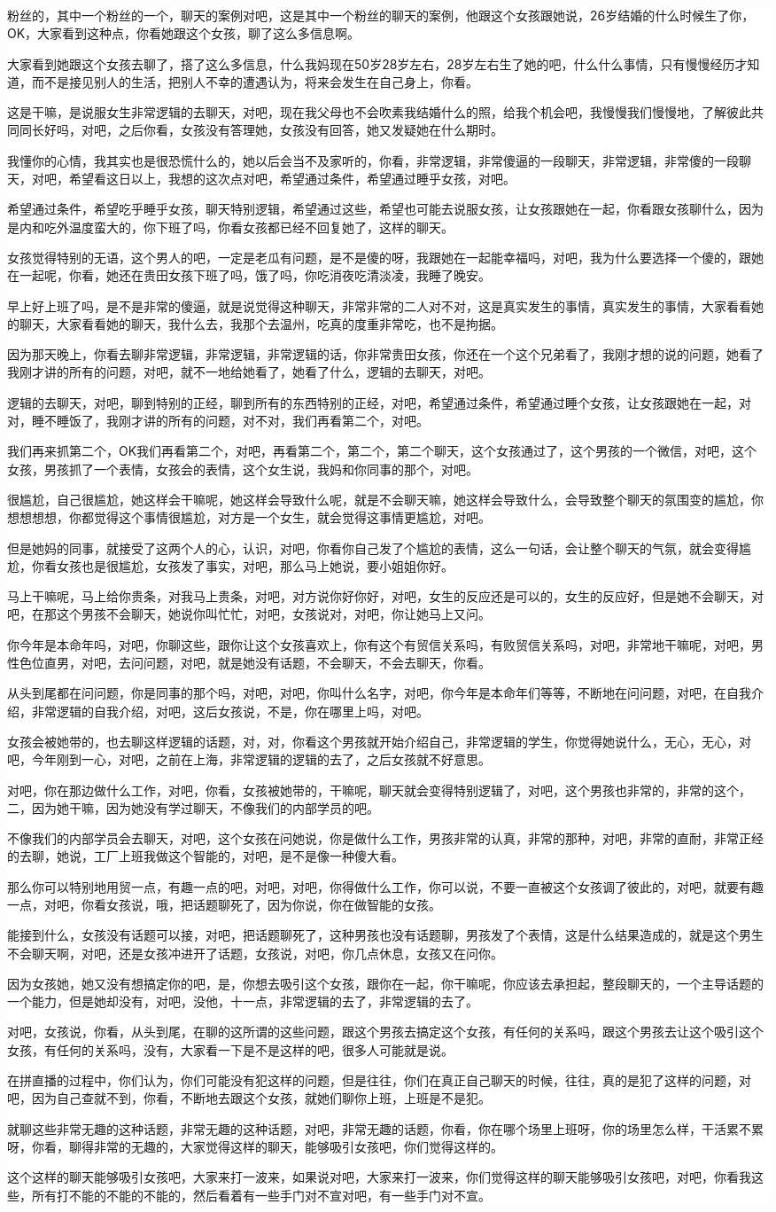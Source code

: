 粉丝的，其中一个粉丝的一个，聊天的案例对吧，这是其中一个粉丝的聊天的案例，他跟这个女孩跟她说，26岁结婚的什么时候生了你，OK，大家看到这种点，你看她跟这个女孩，聊了这么多信息啊。

大家看到她跟这个女孩去聊了，搭了这么多信息，什么我妈现在50岁28岁左右，28岁左右生了她的吧，什么什么事情，只有慢慢经历才知道，而不是接见别人的生活，把别人不幸的遭遇认为，将来会发生在自己身上，你看。

这是干嘛，是说服女生非常逻辑的去聊天，对吧，现在我父母也不会吹素我结婚什么的照，给我个机会吧，我慢慢我们慢慢地，了解彼此共同同长好吗，对吧，之后你看，女孩没有答理她，女孩没有回答，她又发疑她在什么期时。

我懂你的心情，我其实也是很恐慌什么的，她以后会当不及家听的，你看，非常逻辑，非常傻逼的一段聊天，非常逻辑，非常傻的一段聊天，对吧，希望看这日以上，我想的这次点对吧，希望通过条件，希望通过睡乎女孩，对吧。

希望通过条件，希望吃乎睡乎女孩，聊天特别逻辑，希望通过这些，希望也可能去说服女孩，让女孩跟她在一起，你看跟女孩聊什么，因为是内和吃外温度蛮大的，你下班了吗，你看女孩都已经不回复她了，这样的聊天。

女孩觉得特别的无语，这个男人的吧，一定是老瓜有问题，是不是傻的呀，我跟她在一起能幸福吗，对吧，我为什么要选择一个傻的，跟她在一起呢，你看，她还在贵田女孩下班了吗，饿了吗，你吃消夜吃清淡凌，我睡了晚安。

早上好上班了吗，是不是非常的傻逼，就是说觉得这种聊天，非常非常的二人对不对，这是真实发生的事情，真实发生的事情，大家看看她的聊天，大家看看她的聊天，我什么去，我那个去温州，吃真的度重非常吃，也不是拘据。

因为那天晚上，你看去聊非常逻辑，非常逻辑，非常逻辑的话，你非常贵田女孩，你还在一个这个兄弟看了，我刚才想的说的问题，她看了我刚才讲的所有的问题，对吧，就不一地给她看了，她看了什么，逻辑的去聊天，对吧。

逻辑的去聊天，对吧，聊到特别的正经，聊到所有的东西特别的正经，对吧，希望通过条件，希望通过睡个女孩，让女孩跟她在一起，对对，睡不睡饭了，我刚才讲的所有的问题，对不对，我们再看第二个，对吧。

我们再来抓第二个，OK我们再看第二个，对吧，再看第二个，第二个，第二个聊天，这个女孩通过了，这个男孩的一个微信，对吧，这个女孩，男孩抓了一个表情，女孩会的表情，这个女生说，我妈和你同事的那个，对吧。

很尴尬，自己很尴尬，她这样会干嘛呢，她这样会导致什么呢，就是不会聊天嘛，她这样会导致什么，会导致整个聊天的氛围变的尴尬，你想想想想，你都觉得这个事情很尴尬，对方是一个女生，就会觉得这事情更尴尬，对吧。

但是她妈的同事，就接受了这两个人的心，认识，对吧，你看你自己发了个尴尬的表情，这么一句话，会让整个聊天的气氛，就会变得尴尬，你看女孩也是很尴尬，女孩发了事实，对吧，那么马上她说，要小姐姐你好。

马上干嘛呢，马上给你贵条，对我马上贵条，对吧，对方说你好你好，对吧，女生的反应还是可以的，女生的反应好，但是她不会聊天，对吧，在那这个男孩不会聊天，她说你叫忙忙，对吧，女孩说对，对吧，你让她马上又问。

你今年是本命年吗，对吧，你聊这些，跟你让这个女孩喜欢上，你有这个有贸信关系吗，有败贸信关系吗，对吧，非常地干嘛呢，对吧，男性色位直男，对吧，去问问题，对吧，就是她没有话题，不会聊天，不会去聊天，你看。

从头到尾都在问问题，你是同事的那个吗，对吧，对吧，你叫什么名字，对吧，你今年是本命年们等等，不断地在问问题，对吧，在自我介绍，非常逻辑的自我介绍，对吧，这后女孩说，不是，你在哪里上吗，对吧。

女孩会被她带的，也去聊这样逻辑的话题，对，对，你看这个男孩就开始介绍自己，非常逻辑的学生，你觉得她说什么，无心，无心，对吧，今年刚到一心，对吧，之前在上海，非常逻辑的逻辑的去了，之后女孩就不好意思。

对吧，你在那边做什么工作，对吧，你看，女孩被她带的，干嘛呢，聊天就会变得特别逻辑了，对吧，这个男孩也非常的，非常的这个，二，因为她干嘛，因为她没有学过聊天，不像我们的内部学员的吧。

不像我们的内部学员会去聊天，对吧，这个女孩在问她说，你是做什么工作，男孩非常的认真，非常的那种，对吧，非常的直耐，非常正经的去聊，她说，工厂上班我做这个智能的，对吧，是不是像一种傻大看。

那么你可以特别地用贸一点，有趣一点的吧，对吧，对吧，你得做什么工作，你可以说，不要一直被这个女孩调了彼此的，对吧，就要有趣一点，对吧，你看女孩说，哦，把话题聊死了，因为你说，你在做智能的女孩。

能接到什么，女孩没有话题可以接，对吧，把话题聊死了，这种男孩也没有话题聊，男孩发了个表情，这是什么结果造成的，就是这个男生不会聊天啊，对吧，还是女孩冲进开了话题，女孩说，对吧，你几点休息，女孩又在问你。

因为女孩她，她又没有想搞定你的吧，是，你想去吸引这个女孩，跟你在一起，你干嘛呢，你应该去承担起，整段聊天的，一个主导话题的一个能力，但是她却没有，对吧，没他，十一点，非常逻辑的去了，非常逻辑的去了。

对吧，女孩说，你看，从头到尾，在聊的这所谓的这些问题，跟这个男孩去搞定这个女孩，有任何的关系吗，跟这个男孩去让这个吸引这个女孩，有任何的关系吗，没有，大家看一下是不是这样的吧，很多人可能就是说。

在拼直播的过程中，你们认为，你们可能没有犯这样的问题，但是往往，你们在真正自己聊天的时候，往往，真的是犯了这样的问题，对吧，因为自己查就不到，你看，不断地去跟这个女孩，就她们聊你上班，上班是不是犯。

就聊这些非常无趣的这种话题，非常无趣的这种话题，对吧，非常无趣的话题，你看，你在哪个场里上班呀，你的场里怎么样，干活累不累呀，你看，聊得非常的无趣的，大家觉得这样的聊天，能够吸引女孩吧，你们觉得这样的。

这个这样的聊天能够吸引女孩吧，大家来打一波来，如果说对吧，大家来打一波来，你们觉得这样的聊天能够吸引女孩吧，对吧，你看我这些，所有打不能的不能的不能的，然后看着有一些手门对不宣对吧，有一些手门对不宣。
